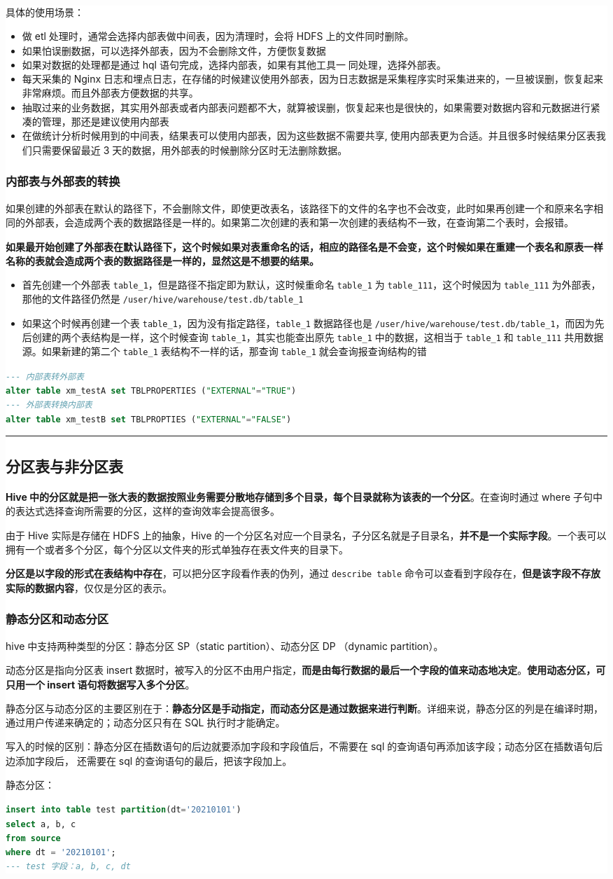 具体的使用场景：

- 做 etl 处理时，通常会选择内部表做中间表，因为清理时，会将 HDFS 上的文件同时删除。
- 如果怕误删数据，可以选择外部表，因为不会删除文件，方便恢复数据
- 如果对数据的处理都是通过 hql 语句完成，选择内部表，如果有其他工具一 同处理，选择外部表。
- 每天采集的 Nginx 日志和埋点日志，在存储的时候建议使用外部表，因为日志数据是采集程序实时采集进来的，一旦被误删，恢复起来非常麻烦。而且外部表方便数据的共享。
- 抽取过来的业务数据，其实用外部表或者内部表问题都不大，就算被误删，恢复起来也是很快的，如果需要对数据内容和元数据进行紧凑的管理，那还是建议使用内部表
- 在做统计分析时候用到的中间表，结果表可以使用内部表，因为这些数据不需要共享, 使用内部表更为合适。并且很多时候结果分区表我们只需要保留最近 3 天的数据，用外部表的时候删除分区时无法删除数据。

### 内部表与外部表的转换

如果创建的外部表在默认的路径下，不会删除文件，即使更改表名，该路径下的文件的名字也不会改变，此时如果再创建一个和原来名字相同的外部表，会造成两个表的数据路径是一样的。如果第二次创建的表和第一次创建的表结构不一致，在查询第二个表时，会报错。

**如果最开始创建了外部表在默认路径下，这个时候如果对表重命名的话，相应的路径名是不会变，这个时候如果在重建一个表名和原表一样名称的表就会造成两个表的数据路径是一样的，显然这是不想要的结果。**

- 首先创建一个外部表 `table_1`，但是路径不指定即为默认，这时候重命名 `table_1` 为 `table_111`，这个时候因为 `table_111` 为外部表，那他的文件路径仍然是 `/user/hive/warehouse/test.db/table_1`

- 如果这个时候再创建一个表 `table_1`，因为没有指定路径，`table_1` 数据路径也是 `/user/hive/warehouse/test.db/table_1`，而因为先后创建的两个表结构是一样，这个时候查询 `table_1`，其实也能查出原先 `table_1` 中的数据，这相当于 `table_1` 和 `table_111` 共用数据源。如果新建的第二个 `table_1` 表结构不一样的话，那查询 `table_1` 就会查询报查询结构的错

```sql
--- 内部表转外部表
alter table xm_testA set TBLPROPERTIES ("EXTERNAL"="TRUE")
--- 外部表转换内部表
alter table xm_testB set TBLPROPTIES ("EXTERNAL"="FALSE")
```

---

## 分区表与非分区表

**Hive 中的分区就是把一张大表的数据按照业务需要分散地存储到多个目录，每个目录就称为该表的一个分区**。在查询时通过 where 子句中的表达式选择查询所需要的分区，这样的查询效率会提高很多。

由于 Hive 实际是存储在 HDFS 上的抽象，Hive 的一个分区名对应一个目录名，子分区名就是子目录名，**并不是一个实际字段**。一个表可以拥有一个或者多个分区，每个分区以文件夹的形式单独存在表文件夹的目录下。

**分区是以字段的形式在表结构中存在**，可以把分区字段看作表的伪列，通过 `describe table` 命令可以查看到字段存在，**但是该字段不存放实际的数据内容**，仅仅是分区的表示。

### 静态分区和动态分区

hive 中支持两种类型的分区：静态分区 SP（static partition）、动态分区 DP （dynamic partition）。

动态分区是指向分区表 insert 数据时，被写入的分区不由用户指定，**而是由每行数据的最后一个字段的值来动态地决定**。**使用动态分区，可只用一个 insert 语句将数据写入多个分区**。

静态分区与动态分区的主要区别在于：**静态分区是手动指定，而动态分区是通过数据来进行判断**。详细来说，静态分区的列是在编译时期，通过用户传递来确定的；动态分区只有在 SQL 执行时才能确定。

写入的时候的区别：静态分区在插数语句的后边就要添加字段和字段值后，不需要在 sql 的查询语句再添加该字段；动态分区在插数语句后边添加字段后， 还需要在 sql 的查询语句的最后，把该字段加上。

静态分区：

```sql
insert into table test partition(dt='20210101')
select a, b, c
from source
where dt = '20210101';
--- test 字段：a, b, c, dt
```
